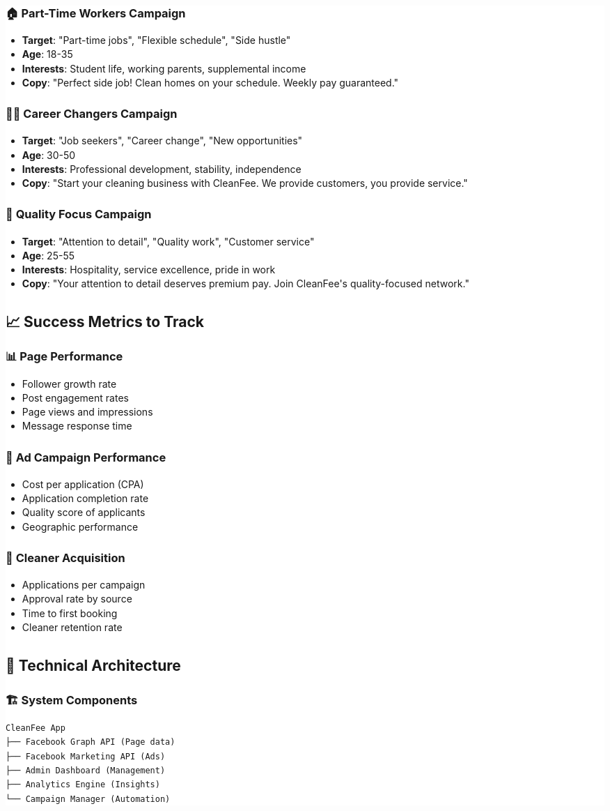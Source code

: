 ### 🏠 **Part-Time Workers Campaign**
- **Target**: "Part-time jobs", "Flexible schedule", "Side hustle"
- **Age**: 18-35
- **Interests**: Student life, working parents, supplemental income
- **Copy**: "Perfect side job! Clean homes on your schedule. Weekly pay guaranteed."

### 👩‍💼 **Career Changers Campaign**
- **Target**: "Job seekers", "Career change", "New opportunities"
- **Age**: 30-50
- **Interests**: Professional development, stability, independence
- **Copy**: "Start your cleaning business with CleanFee. We provide customers, you provide service."

### 🌟 **Quality Focus Campaign**
- **Target**: "Attention to detail", "Quality work", "Customer service"
- **Age**: 25-55
- **Interests**: Hospitality, service excellence, pride in work
- **Copy**: "Your attention to detail deserves premium pay. Join CleanFee's quality-focused network."

## 📈 Success Metrics to Track

### 📊 **Page Performance**
- Follower growth rate
- Post engagement rates
- Page views and impressions
- Message response time

### 🎯 **Ad Campaign Performance**
- Cost per application (CPA)
- Application completion rate
- Quality score of applicants
- Geographic performance

### 🧹 **Cleaner Acquisition**
- Applications per campaign
- Approval rate by source
- Time to first booking
- Cleaner retention rate

## 🔧 Technical Architecture

### 🏗️ **System Components**
```
CleanFee App
├── Facebook Graph API (Page data)
├── Facebook Marketing API (Ads)
├── Admin Dashboard (Management)
├── Analytics Engine (Insights)
└── Campaign Manager (Automation)
```

